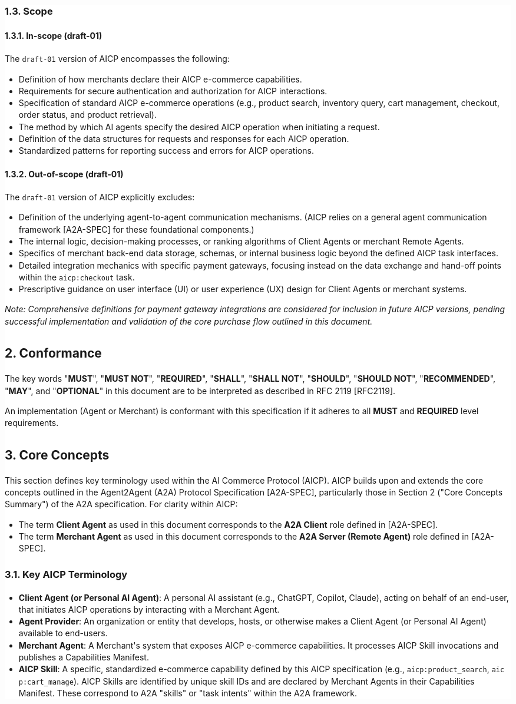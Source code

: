 ### 1.3. Scope
#### 1.3.1. In-scope (draft-01)
The `draft-01` version of AICP encompasses the following:
-   Definition of how merchants declare their AICP e-commerce capabilities.
-   Requirements for secure authentication and authorization for AICP interactions.
-   Specification of standard AICP e-commerce operations (e.g., product search, inventory query, cart management, checkout, order status, and product retrieval).
-   The method by which AI agents specify the desired AICP operation when initiating a request.
-   Definition of the data structures for requests and responses for each AICP operation.
-   Standardized patterns for reporting success and errors for AICP operations.

#### 1.3.2. Out-of-scope (draft-01)
The `draft-01` version of AICP explicitly excludes:
-   Definition of the underlying agent-to-agent communication mechanisms. (AICP relies on a general agent communication framework [A2A-SPEC] for these foundational components.)
-   The internal logic, decision-making processes, or ranking algorithms of Client Agents or merchant Remote Agents.
-   Specifics of merchant back-end data storage, schemas, or internal business logic beyond the defined AICP task interfaces.
-   Detailed integration mechanics with specific payment gateways, focusing instead on the data exchange and hand-off points within the `aicp:checkout` task.
-   Prescriptive guidance on user interface (UI) or user experience (UX) design for Client Agents or merchant systems.

_Note: Comprehensive definitions for payment gateway integrations are considered for inclusion in future AICP versions, pending successful implementation and validation of the core purchase flow outlined in this document._

## 2. Conformance
The key words "**MUST**", "**MUST NOT**", "**REQUIRED**", "**SHALL**", "**SHALL NOT**", "**SHOULD**", "**SHOULD NOT**", "**RECOMMENDED**", "**MAY**", and "**OPTIONAL**" in this document are to be interpreted as described in RFC 2119 [RFC2119].

An implementation (Agent or Merchant) is conformant with this specification if it adheres to all **MUST** and **REQUIRED** level requirements.

## 3. Core Concepts
This section defines key terminology used within the AI Commerce Protocol (AICP). AICP builds upon and extends the core concepts outlined in the Agent2Agent (A2A) Protocol Specification [A2A-SPEC], particularly those in Section 2 ("Core Concepts Summary") of the A2A specification. For clarity within AICP:

-   The term **Client Agent** as used in this document corresponds to the **A2A Client** role defined in [A2A-SPEC].
-   The term **Merchant Agent** as used in this document corresponds to the **A2A Server (Remote Agent)** role defined in [A2A-SPEC].

### 3.1. Key AICP Terminology
-   **Client Agent (or Personal AI Agent)**: A personal AI assistant (e.g., ChatGPT, Copilot, Claude), acting on behalf of an end-user, that initiates AICP operations by interacting with a Merchant Agent.
-   **Agent Provider**: An organization or entity that develops, hosts, or otherwise makes a Client Agent (or Personal AI Agent) available to end-users.
-   **Merchant Agent**: A Merchant's system that exposes AICP e-commerce capabilities. It processes AICP Skill invocations and publishes a Capabilities Manifest.
-   **AICP Skill**: A specific, standardized e-commerce capability defined by this AICP specification (e.g., `aicp:product_search`, `aicp:cart_manage`). AICP Skills are identified by unique skill IDs and are declared by Merchant Agents in their Capabilities Manifest. These correspond to A2A "skills" or "task intents" within the A2A framework.